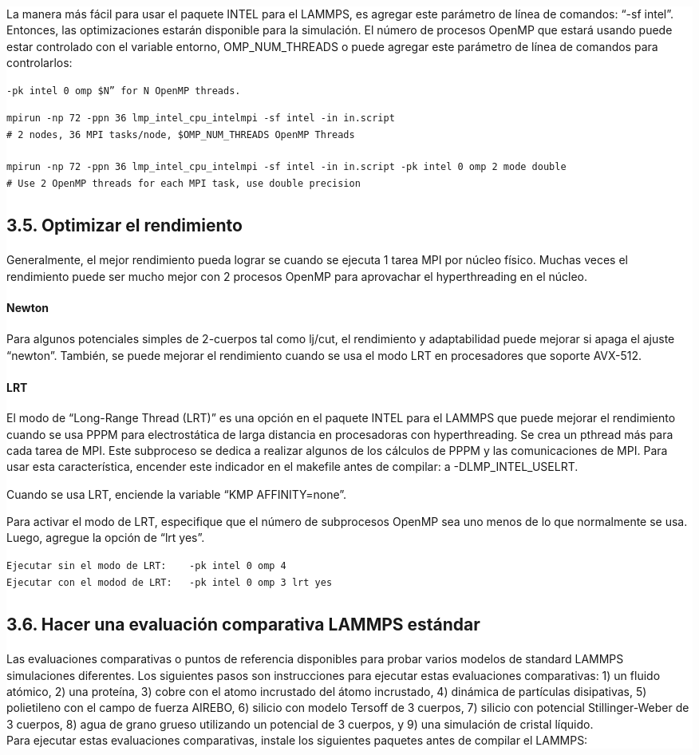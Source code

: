 La manera más fácil para usar el paquete INTEL para el LAMMPS, es agregar este parámetro de línea de comandos:  “-sf intel”.  Entonces, las optimizaciones estarán disponible para la simulación.  El número de procesos OpenMP que estará usando puede estar controlado con el variable entorno, OMP_NUM_THREADS o puede agregar este parámetro de línea de comandos para controlarlos:

```
-pk intel 0 omp $N” for N OpenMP threads.
```

```
mpirun -np 72 -ppn 36 lmp_intel_cpu_intelmpi -sf intel -in in.script                                 
# 2 nodes, 36 MPI tasks/node, $OMP_NUM_THREADS OpenMP Threads

mpirun -np 72 -ppn 36 lmp_intel_cpu_intelmpi -sf intel -in in.script -pk intel 0 omp 2 mode double  
# Use 2 OpenMP threads for each MPI task, use double precision
```

## 3.5. Optimizar el rendimiento

Generalmente, el mejor rendimiento pueda lograr se cuando se ejecuta 1 tarea MPI por núcleo físico.  Muchas veces el rendimiento puede ser mucho mejor con 2 procesos OpenMP para aprovachar el hyperthreading en el núcleo. 

#### Newton

Para algunos potenciales simples de 2-cuerpos tal como lj/cut, el rendimiento y adaptabilidad puede mejorar si apaga el ajuste “newton”.  También, se puede mejorar el rendimiento cuando se  usa el modo LRT en procesadores que soporte AVX-512.  

#### LRT

El modo de “Long-Range Thread (LRT)” es una opción en el paquete INTEL para el LAMMPS que puede mejorar el rendimiento cuando se usa PPPM para  electrostática de larga distancia en procesadoras con hyperthreading.  Se crea un pthread más para cada tarea de MPI.  Este subproceso se dedica a realizar algunos de los cálculos de PPPM y las comunicaciones de MPI.  Para usar esta característica, encender este indicador en el makefile antes de compilar:   a -DLMP_INTEL_USELRT.  
  
Cuando se usa LRT, enciende la variable “KMP AFFINITY=none”.  

Para activar el modo de LRT, especifique que el número de subprocesos OpenMP sea uno menos de lo que normalmente se usa.  Luego, agregue la opción de “lrt yes”.  
 
```
Ejecutar sin el modo de LRT:	-pk intel 0 omp 4
Ejecutar con el modod de LRT:	-pk intel 0 omp 3 lrt yes
```

## 3.6. Hacer una evaluación comparativa LAMMPS estándar

Las evaluaciones comparativas o puntos de referencia disponibles para probar varios modelos de standard LAMMPS simulaciones diferentes.  Los siguientes pasos son instrucciones para ejecutar estas evaluaciones comparativas:  1) un fluido atómico, 2) una proteína, 3) cobre con el atomo incrustado del átomo incrustado, 4) dinámica de partículas disipativas, 5) polietileno con el campo de fuerza AIREBO, 6) silicio con modelo Tersoff de 3 cuerpos, 7) silicio con potencial Stillinger-Weber de 3 cuerpos, 8) agua de grano grueso utilizando un potencial de 3 cuerpos, y 9) una simulación de cristal líquido.    
Para ejecutar estas evaluaciones comparativas, instale los siguientes paquetes antes de compilar el LAMMPS:
